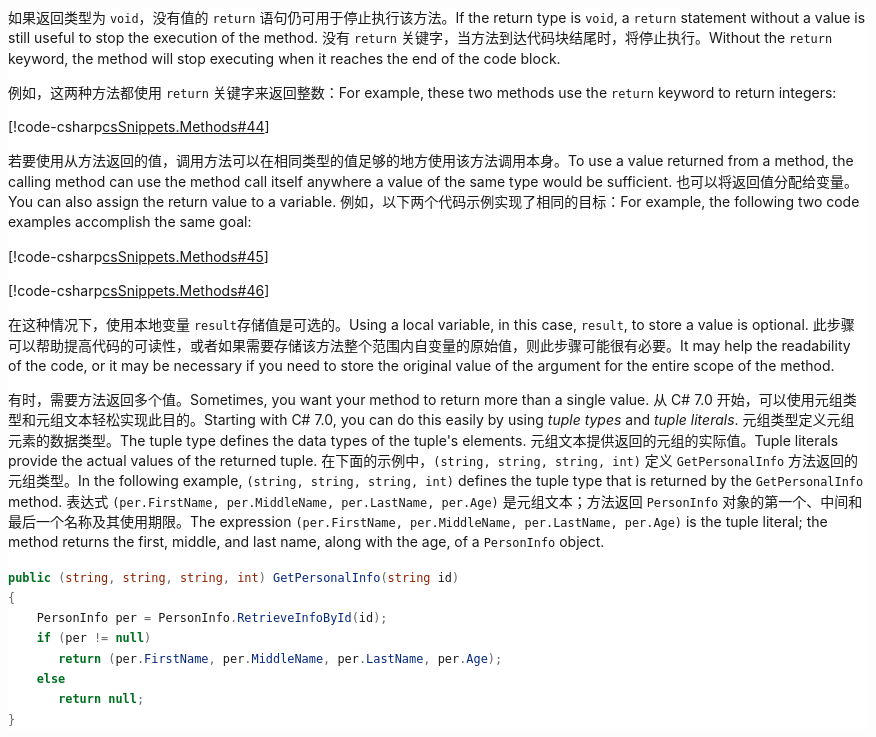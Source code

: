 <span data-ttu-id="af6ee-247">如果返回类型为 `void`，没有值的 `return` 语句仍可用于停止执行该方法。</span><span class="sxs-lookup"><span data-stu-id="af6ee-247">If the return type is `void`, a `return` statement without a value is still useful to stop the execution of the method.</span></span> <span data-ttu-id="af6ee-248">没有 `return` 关键字，当方法到达代码块结尾时，将停止执行。</span><span class="sxs-lookup"><span data-stu-id="af6ee-248">Without the `return` keyword, the method will stop executing when it reaches the end of the code block.</span></span>

<span data-ttu-id="af6ee-249">例如，这两种方法都使用 `return` 关键字来返回整数：</span><span class="sxs-lookup"><span data-stu-id="af6ee-249">For example, these two methods use the `return` keyword to return integers:</span></span>

[!code-csharp[csSnippets.Methods#44](../../samples/snippets/csharp/concepts/methods/return44.cs#44)]

<span data-ttu-id="af6ee-250">若要使用从方法返回的值，调用方法可以在相同类型的值足够的地方使用该方法调用本身。</span><span class="sxs-lookup"><span data-stu-id="af6ee-250">To use a value returned from a method, the calling method can use the method call itself anywhere a value of the same type would be sufficient.</span></span> <span data-ttu-id="af6ee-251">也可以将返回值分配给变量。</span><span class="sxs-lookup"><span data-stu-id="af6ee-251">You can also assign the return value to a variable.</span></span> <span data-ttu-id="af6ee-252">例如，以下两个代码示例实现了相同的目标：</span><span class="sxs-lookup"><span data-stu-id="af6ee-252">For example, the following two code examples accomplish the same goal:</span></span>

[!code-csharp[csSnippets.Methods#45](../../samples/snippets/csharp/concepts/methods/return44.cs#45)]

[!code-csharp[csSnippets.Methods#46](../../samples/snippets/csharp/concepts/methods/return44.cs#46)]

<span data-ttu-id="af6ee-253">在这种情况下，使用本地变量 `result`存储值是可选的。</span><span class="sxs-lookup"><span data-stu-id="af6ee-253">Using a local variable, in this case, `result`, to store a value is optional.</span></span> <span data-ttu-id="af6ee-254">此步骤可以帮助提高代码的可读性，或者如果需要存储该方法整个范围内自变量的原始值，则此步骤可能很有必要。</span><span class="sxs-lookup"><span data-stu-id="af6ee-254">It may help the readability of the code, or it may be necessary if you need to store the original value of the argument for the entire scope of the method.</span></span>

<span data-ttu-id="af6ee-255">有时，需要方法返回多个值。</span><span class="sxs-lookup"><span data-stu-id="af6ee-255">Sometimes, you want your method to return more than a single value.</span></span> <span data-ttu-id="af6ee-256">从 C# 7.0 开始，可以使用元组类型和元组文本轻松实现此目的。</span><span class="sxs-lookup"><span data-stu-id="af6ee-256">Starting with C# 7.0, you can do this easily by using *tuple types* and *tuple literals*.</span></span> <span data-ttu-id="af6ee-257">元组类型定义元组元素的数据类型。</span><span class="sxs-lookup"><span data-stu-id="af6ee-257">The tuple type defines the data types of the tuple's elements.</span></span> <span data-ttu-id="af6ee-258">元组文本提供返回的元组的实际值。</span><span class="sxs-lookup"><span data-stu-id="af6ee-258">Tuple literals provide the actual values of the returned tuple.</span></span> <span data-ttu-id="af6ee-259">在下面的示例中，`(string, string, string, int)` 定义 `GetPersonalInfo` 方法返回的元组类型。</span><span class="sxs-lookup"><span data-stu-id="af6ee-259">In the following example, `(string, string, string, int)` defines the tuple type that is returned by the `GetPersonalInfo` method.</span></span> <span data-ttu-id="af6ee-260">表达式 `(per.FirstName, per.MiddleName, per.LastName, per.Age)` 是元组文本；方法返回 `PersonInfo` 对象的第一个、中间和最后一个名称及其使用期限。</span><span class="sxs-lookup"><span data-stu-id="af6ee-260">The expression `(per.FirstName, per.MiddleName, per.LastName, per.Age)` is the tuple literal; the method returns the first, middle, and last name, along with the age, of a `PersonInfo` object.</span></span>

```csharp
public (string, string, string, int) GetPersonalInfo(string id)
{
    PersonInfo per = PersonInfo.RetrieveInfoById(id);
    if (per != null)
       return (per.FirstName, per.MiddleName, per.LastName, per.Age);
    else
       return null;
}
```
